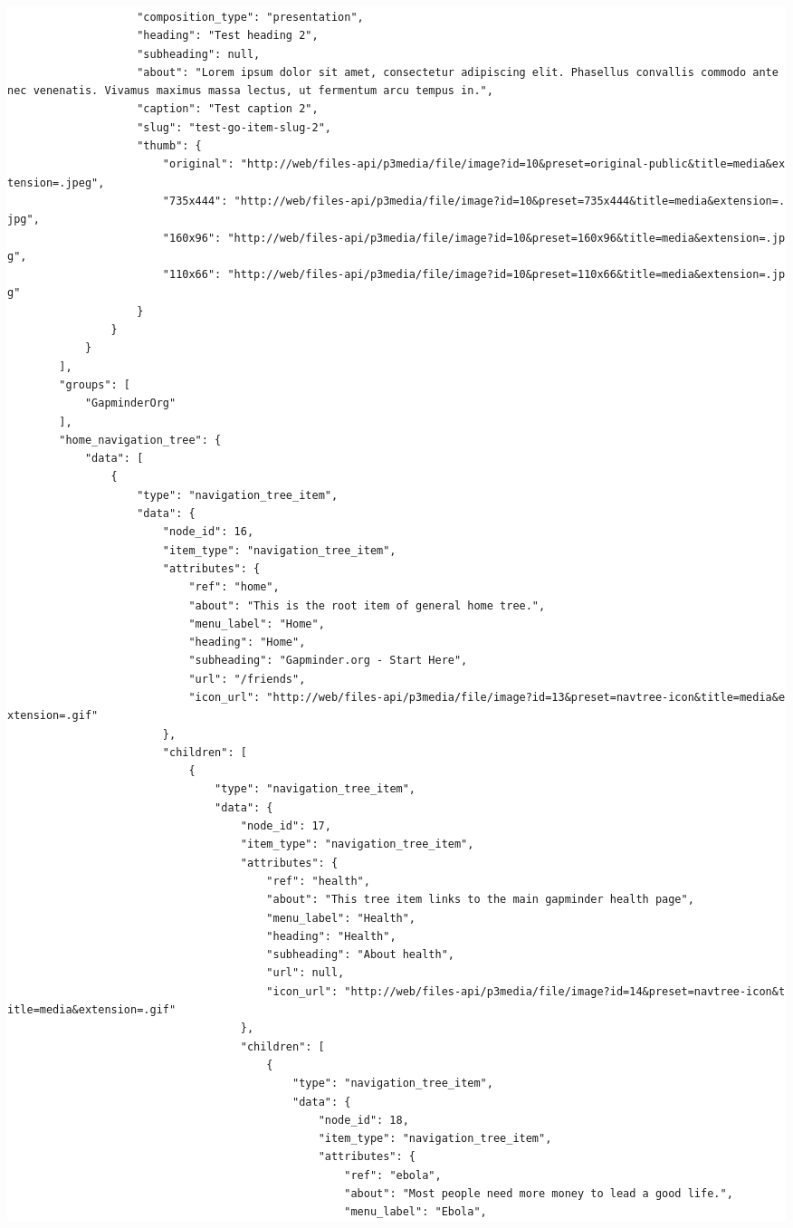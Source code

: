                         "composition_type": "presentation",
                        "heading": "Test heading 2",
                        "subheading": null,
                        "about": "Lorem ipsum dolor sit amet, consectetur adipiscing elit. Phasellus convallis commodo ante nec venenatis. Vivamus maximus massa lectus, ut fermentum arcu tempus in.",
                        "caption": "Test caption 2",
                        "slug": "test-go-item-slug-2",
                        "thumb": {
                            "original": "http://web/files-api/p3media/file/image?id=10&preset=original-public&title=media&extension=.jpeg",
                            "735x444": "http://web/files-api/p3media/file/image?id=10&preset=735x444&title=media&extension=.jpg",
                            "160x96": "http://web/files-api/p3media/file/image?id=10&preset=160x96&title=media&extension=.jpg",
                            "110x66": "http://web/files-api/p3media/file/image?id=10&preset=110x66&title=media&extension=.jpg"
                        }
                    }
                }
            ],
            "groups": [
                "GapminderOrg"
            ],
            "home_navigation_tree": {
                "data": [
                    {
                        "type": "navigation_tree_item",
                        "data": {
                            "node_id": 16,
                            "item_type": "navigation_tree_item",
                            "attributes": {
                                "ref": "home",
                                "about": "This is the root item of general home tree.",
                                "menu_label": "Home",
                                "heading": "Home",
                                "subheading": "Gapminder.org - Start Here",
                                "url": "/friends",
                                "icon_url": "http://web/files-api/p3media/file/image?id=13&preset=navtree-icon&title=media&extension=.gif"
                            },
                            "children": [
                                {
                                    "type": "navigation_tree_item",
                                    "data": {
                                        "node_id": 17,
                                        "item_type": "navigation_tree_item",
                                        "attributes": {
                                            "ref": "health",
                                            "about": "This tree item links to the main gapminder health page",
                                            "menu_label": "Health",
                                            "heading": "Health",
                                            "subheading": "About health",
                                            "url": null,
                                            "icon_url": "http://web/files-api/p3media/file/image?id=14&preset=navtree-icon&title=media&extension=.gif"
                                        },
                                        "children": [
                                            {
                                                "type": "navigation_tree_item",
                                                "data": {
                                                    "node_id": 18,
                                                    "item_type": "navigation_tree_item",
                                                    "attributes": {
                                                        "ref": "ebola",
                                                        "about": "Most people need more money to lead a good life.",
                                                        "menu_label": "Ebola",